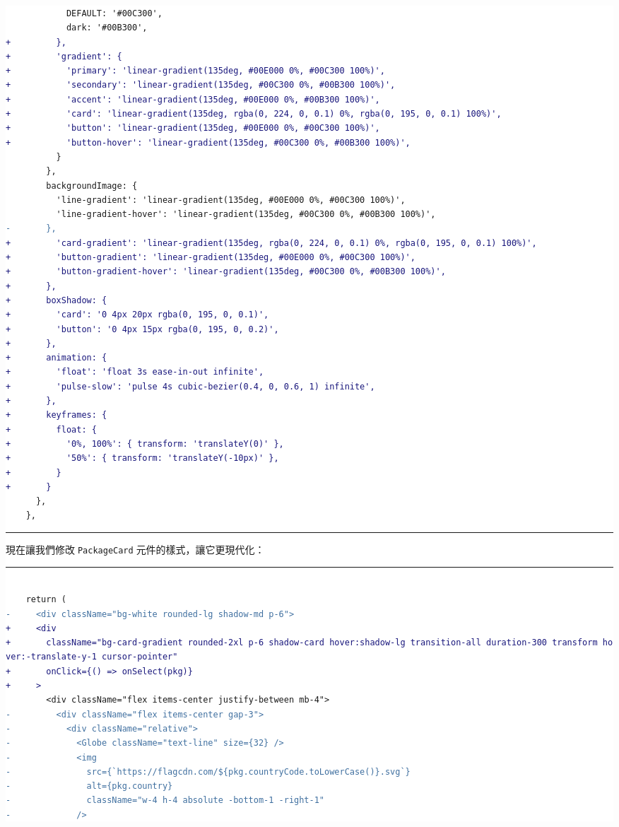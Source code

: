 ```diff
            DEFAULT: '#00C300',
            dark: '#00B300',
+         },
+         'gradient': {
+           'primary': 'linear-gradient(135deg, #00E000 0%, #00C300 100%)',
+           'secondary': 'linear-gradient(135deg, #00C300 0%, #00B300 100%)',
+           'accent': 'linear-gradient(135deg, #00E000 0%, #00B300 100%)',
+           'card': 'linear-gradient(135deg, rgba(0, 224, 0, 0.1) 0%, rgba(0, 195, 0, 0.1) 100%)',
+           'button': 'linear-gradient(135deg, #00E000 0%, #00C300 100%)',
+           'button-hover': 'linear-gradient(135deg, #00C300 0%, #00B300 100%)',
          }
        },
        backgroundImage: {
          'line-gradient': 'linear-gradient(135deg, #00E000 0%, #00C300 100%)',
          'line-gradient-hover': 'linear-gradient(135deg, #00C300 0%, #00B300 100%)',
-       },
+         'card-gradient': 'linear-gradient(135deg, rgba(0, 224, 0, 0.1) 0%, rgba(0, 195, 0, 0.1) 100%)',
+         'button-gradient': 'linear-gradient(135deg, #00E000 0%, #00C300 100%)',
+         'button-gradient-hover': 'linear-gradient(135deg, #00C300 0%, #00B300 100%)',
+       },
+       boxShadow: {
+         'card': '0 4px 20px rgba(0, 195, 0, 0.1)',
+         'button': '0 4px 15px rgba(0, 195, 0, 0.2)',
+       },
+       animation: {
+         'float': 'float 3s ease-in-out infinite',
+         'pulse-slow': 'pulse 4s cubic-bezier(0.4, 0, 0.6, 1) infinite',
+       },
+       keyframes: {
+         float: {
+           '0%, 100%': { transform: 'translateY(0)' },
+           '50%': { transform: 'translateY(-10px)' },
+         }
+       }
      },
    },
```

---

現在讓我們修改 `PackageCard` 元件的樣式，讓它更現代化：




---

```diff
  
    return (
-     <div className="bg-white rounded-lg shadow-md p-6">
+     <div 
+       className="bg-card-gradient rounded-2xl p-6 shadow-card hover:shadow-lg transition-all duration-300 transform hover:-translate-y-1 cursor-pointer"
+       onClick={() => onSelect(pkg)}
+     >
        <div className="flex items-center justify-between mb-4">
-         <div className="flex items-center gap-3">
-           <div className="relative">
-             <Globe className="text-line" size={32} />
-             <img
-               src={`https://flagcdn.com/${pkg.countryCode.toLowerCase()}.svg`}
-               alt={pkg.country}
-               className="w-4 h-4 absolute -bottom-1 -right-1"
-             />
```